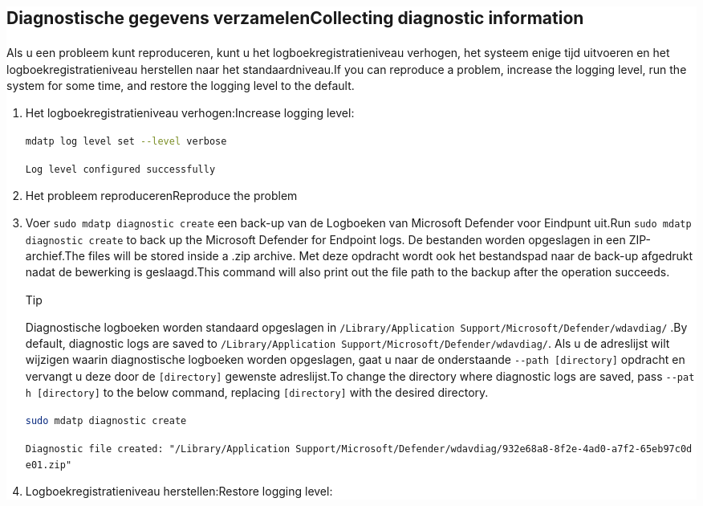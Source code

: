 ## <a name="collecting-diagnostic-information"></a><span data-ttu-id="f5859-110">Diagnostische gegevens verzamelen</span><span class="sxs-lookup"><span data-stu-id="f5859-110">Collecting diagnostic information</span></span>

<span data-ttu-id="f5859-111">Als u een probleem kunt reproduceren, kunt u het logboekregistratieniveau verhogen, het systeem enige tijd uitvoeren en het logboekregistratieniveau herstellen naar het standaardniveau.</span><span class="sxs-lookup"><span data-stu-id="f5859-111">If you can reproduce a problem, increase the logging level, run the system for some time, and restore the logging level to the default.</span></span>

1. <span data-ttu-id="f5859-112">Het logboekregistratieniveau verhogen:</span><span class="sxs-lookup"><span data-stu-id="f5859-112">Increase logging level:</span></span>

   ```bash
   mdatp log level set --level verbose
   ```

   ```Output
   Log level configured successfully
   ```

2. <span data-ttu-id="f5859-113">Het probleem reproduceren</span><span class="sxs-lookup"><span data-stu-id="f5859-113">Reproduce the problem</span></span>

3. <span data-ttu-id="f5859-114">Voer `sudo mdatp diagnostic create` een back-up van de Logboeken van Microsoft Defender voor Eindpunt uit.</span><span class="sxs-lookup"><span data-stu-id="f5859-114">Run `sudo mdatp diagnostic create` to back up the Microsoft Defender for Endpoint logs.</span></span> <span data-ttu-id="f5859-115">De bestanden worden opgeslagen in een ZIP-archief.</span><span class="sxs-lookup"><span data-stu-id="f5859-115">The files will be stored inside a .zip archive.</span></span> <span data-ttu-id="f5859-116">Met deze opdracht wordt ook het bestandspad naar de back-up afgedrukt nadat de bewerking is geslaagd.</span><span class="sxs-lookup"><span data-stu-id="f5859-116">This command will also print out the file path to the backup after the operation succeeds.</span></span>

   > [!TIP]
   > <span data-ttu-id="f5859-117">Diagnostische logboeken worden standaard opgeslagen in `/Library/Application Support/Microsoft/Defender/wdavdiag/` .</span><span class="sxs-lookup"><span data-stu-id="f5859-117">By default, diagnostic logs are saved to `/Library/Application Support/Microsoft/Defender/wdavdiag/`.</span></span> <span data-ttu-id="f5859-118">Als u de adreslijst wilt wijzigen waarin diagnostische logboeken worden opgeslagen, gaat u naar de onderstaande `--path [directory]` opdracht en vervangt u deze door de `[directory]` gewenste adreslijst.</span><span class="sxs-lookup"><span data-stu-id="f5859-118">To change the directory where diagnostic logs are saved, pass `--path [directory]` to the below command, replacing `[directory]` with the desired directory.</span></span>

   ```bash
   sudo mdatp diagnostic create
   ```
   ```console
   Diagnostic file created: "/Library/Application Support/Microsoft/Defender/wdavdiag/932e68a8-8f2e-4ad0-a7f2-65eb97c0de01.zip"
   ```

4. <span data-ttu-id="f5859-119">Logboekregistratieniveau herstellen:</span><span class="sxs-lookup"><span data-stu-id="f5859-119">Restore logging level:</span></span>
